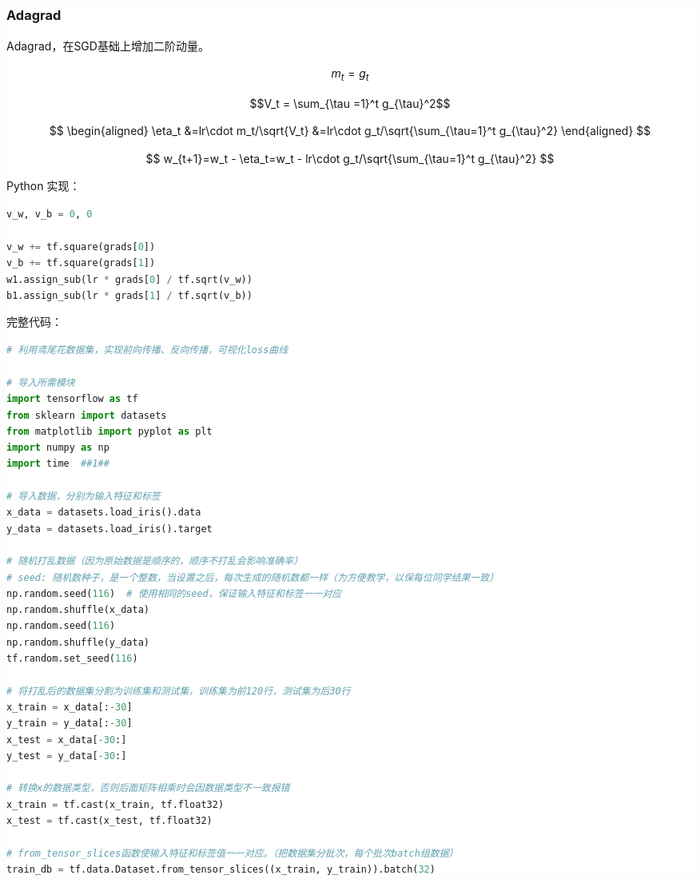### Adagrad

Adagrad，在SGD基础上增加二阶动量。

$$m_t = g_t$$

$$V_t = \sum_{\tau =1}^t g_{\tau}^2$$

$$
\begin{aligned}
\eta_t
&=lr\cdot m_t/\sqrt{V_t}
&=lr\cdot g_t/\sqrt{\sum_{\tau=1}^t g_{\tau}^2}
\end{aligned}
$$

$$
w_{t+1}=w_t - \eta_t=w_t - lr\cdot g_t/\sqrt{\sum_{\tau=1}^t g_{\tau}^2}
$$

Python 实现：

```python
v_w, v_b = 0, 0

v_w += tf.square(grads[0])
v_b += tf.square(grads[1])
w1.assign_sub(lr * grads[0] / tf.sqrt(v_w))
b1.assign_sub(lr * grads[1] / tf.sqrt(v_b))
```

完整代码：

```python
# 利用鸢尾花数据集，实现前向传播、反向传播，可视化loss曲线

# 导入所需模块
import tensorflow as tf
from sklearn import datasets
from matplotlib import pyplot as plt
import numpy as np
import time  ##1##

# 导入数据，分别为输入特征和标签
x_data = datasets.load_iris().data
y_data = datasets.load_iris().target

# 随机打乱数据（因为原始数据是顺序的，顺序不打乱会影响准确率）
# seed: 随机数种子，是一个整数，当设置之后，每次生成的随机数都一样（为方便教学，以保每位同学结果一致）
np.random.seed(116)  # 使用相同的seed，保证输入特征和标签一一对应
np.random.shuffle(x_data)
np.random.seed(116)
np.random.shuffle(y_data)
tf.random.set_seed(116)

# 将打乱后的数据集分割为训练集和测试集，训练集为前120行，测试集为后30行
x_train = x_data[:-30]
y_train = y_data[:-30]
x_test = x_data[-30:]
y_test = y_data[-30:]

# 转换x的数据类型，否则后面矩阵相乘时会因数据类型不一致报错
x_train = tf.cast(x_train, tf.float32)
x_test = tf.cast(x_test, tf.float32)

# from_tensor_slices函数使输入特征和标签值一一对应。（把数据集分批次，每个批次batch组数据）
train_db = tf.data.Dataset.from_tensor_slices((x_train, y_train)).batch(32)
```